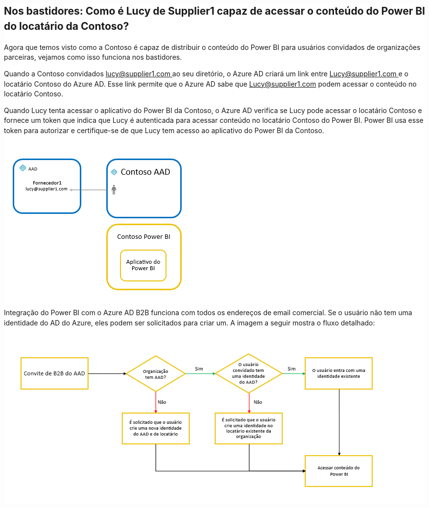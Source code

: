 ## <a name="under-the-hood-how-is-lucy-from-supplier1-able-to-access-power-bi-content-from-contosos-tenant"></a>Nos bastidores: Como é Lucy de Supplier1 capaz de acessar o conteúdo do Power BI do locatário da Contoso?

Agora que temos visto como a Contoso é capaz de distribuir o conteúdo do Power BI para usuários convidados de organizações parceiras, vejamos como isso funciona nos bastidores.

Quando a Contoso convidados [ lucy@supplier1.com ](mailto:lucy@supplier1.com) ao seu diretório, o Azure AD criará um link entre [ Lucy@supplier1.com ](mailto:Lucy@supplier1.com) e o locatário Contoso do Azure AD. Esse link permite que o Azure AD sabe que Lucy@supplier1.com podem acessar o conteúdo no locatário Contoso.

Quando Lucy tenta acessar o aplicativo do Power BI da Contoso, o Azure AD verifica se Lucy pode acessar o locatário Contoso e fornece um token que indica que Lucy é autenticada para acessar conteúdo no locatário Contoso do Power BI. Power BI usa esse token para autorizar e certifique-se de que Lucy tem acesso ao aplicativo do Power BI da Contoso.

![Verificação e autorização](media/whitepaper-azure-b2b-power-bi/whitepaper-azure-b2b-power-bi_22.png)

Integração do Power BI com o Azure AD B2B funciona com todos os endereços de email comercial. Se o usuário não tem uma identidade do AD do Azure, eles podem ser solicitados para criar um. A imagem a seguir mostra o fluxo detalhado:

![Gráfico de fluxo de integração](media/whitepaper-azure-b2b-power-bi/whitepaper-azure-b2b-power-bi_23.png)
